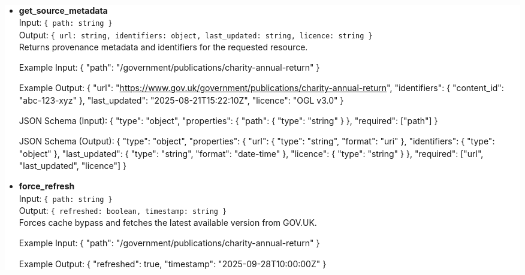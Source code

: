- **get_source_metadata**  
  Input: `{ path: string }`  
  Output: `{ url: string, identifiers: object, last_updated: string, licence: string }`  
  Returns provenance metadata and identifiers for the requested resource.

  Example Input:
  {
    "path": "/government/publications/charity-annual-return"
  }

  Example Output:
  {
    "url": "https://www.gov.uk/government/publications/charity-annual-return",
    "identifiers": { "content_id": "abc-123-xyz" },
    "last_updated": "2025-08-21T15:22:10Z",
    "licence": "OGL v3.0"
  }

  JSON Schema (Input):
  {
    "type": "object",
    "properties": {
      "path": { "type": "string" }
    },
    "required": ["path"]
  }

  JSON Schema (Output):
  {
    "type": "object",
    "properties": {
      "url": { "type": "string", "format": "uri" },
      "identifiers": { "type": "object" },
      "last_updated": { "type": "string", "format": "date-time" },
      "licence": { "type": "string" }
    },
    "required": ["url", "last_updated", "licence"]
  }

- **force_refresh**  
  Input: `{ path: string }`  
  Output: `{ refreshed: boolean, timestamp: string }`  
  Forces cache bypass and fetches the latest available version from GOV.UK.

  Example Input:
  {
    "path": "/government/publications/charity-annual-return"
  }

  Example Output:
  {
    "refreshed": true,
    "timestamp": "2025-09-28T10:00:00Z"
  }
